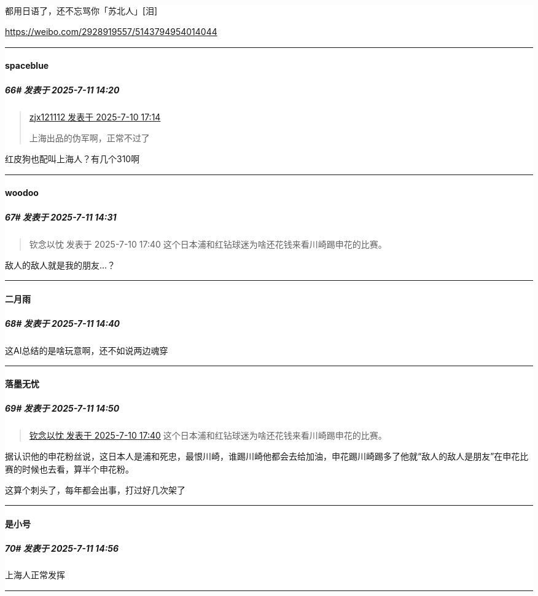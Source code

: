 都用日语了，还不忘骂你「苏北人」[泪]

https://weibo.com/2928919557/5143794954014044


*****

####  spaceblue  
##### 66#       发表于 2025-7-11 14:20

<blockquote><a href="httphttps://stage1st.com/2b/forum.php?mod=redirect&amp;goto=findpost&amp;pid=68078037&amp;ptid=2256151" target="_blank">zjx121112 发表于 2025-7-10 17:14</a>

上海出品的伪军啊，正常不过了</blockquote>
红皮狗也配叫上海人？有几个310啊


*****

####  woodoo  
##### 67#       发表于 2025-7-11 14:31

<blockquote>钦念以忱 发表于 2025-7-10 17:40
这个日本浦和红钻球迷为啥还花钱来看川崎踢申花的比赛。</blockquote>
敌人的敌人就是我的朋友...？


*****

####  二月雨  
##### 68#       发表于 2025-7-11 14:40

这AI总结的是啥玩意啊，还不如说两边魂穿


*****

####  落墨无忧  
##### 69#       发表于 2025-7-11 14:50

<blockquote><a href="httphttps://stage1st.com/2b/forum.php?mod=redirect&amp;goto=findpost&amp;pid=68078215&amp;ptid=2256151" target="_blank">钦念以忱 发表于 2025-7-10 17:40</a>
这个日本浦和红钻球迷为啥还花钱来看川崎踢申花的比赛。</blockquote>
据认识他的申花粉丝说，这日本人是浦和死忠，最恨川崎，谁踢川崎他都会去给加油，申花踢川崎踢多了他就“敌人的敌人是朋友”在申花比赛的时候也去看，算半个申花粉。

这算个刺头了，每年都会出事，打过好几次架了


*****

####  是小号  
##### 70#       发表于 2025-7-11 14:56

上海人正常发挥


*****
